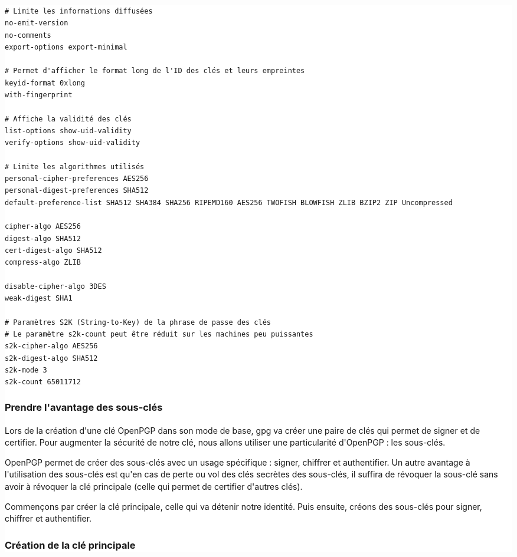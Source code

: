 ```
# Limite les informations diffusées
no-emit-version
no-comments
export-options export-minimal

# Permet d'afficher le format long de l'ID des clés et leurs empreintes
keyid-format 0xlong
with-fingerprint

# Affiche la validité des clés
list-options show-uid-validity
verify-options show-uid-validity

# Limite les algorithmes utilisés
personal-cipher-preferences AES256
personal-digest-preferences SHA512
default-preference-list SHA512 SHA384 SHA256 RIPEMD160 AES256 TWOFISH BLOWFISH ZLIB BZIP2 ZIP Uncompressed

cipher-algo AES256
digest-algo SHA512
cert-digest-algo SHA512
compress-algo ZLIB

disable-cipher-algo 3DES
weak-digest SHA1

# Paramètres S2K (String-to-Key) de la phrase de passe des clés
# Le paramètre s2k-count peut être réduit sur les machines peu puissantes
s2k-cipher-algo AES256
s2k-digest-algo SHA512
s2k-mode 3
s2k-count 65011712
```
### Prendre l'avantage des sous-clés

Lors de la création d'une clé OpenPGP dans son mode de base, gpg va créer une paire de clés qui permet de signer et de certifier.
Pour augmenter la sécurité de notre clé, nous allons utiliser une particularité d'OpenPGP : les sous-clés.

OpenPGP permet de créer des sous-clés avec un usage spécifique : signer, chiffrer et authentifier. Un autre avantage à l'utilisation
des sous-clés est qu'en cas de perte ou vol des clés secrètes des sous-clés, il suffira de révoquer la sous-clé
sans avoir à révoquer la clé principale (celle qui permet de certifier d'autres clés).

Commençons par créer la clé principale, celle qui va détenir notre identité. Puis ensuite, créons des sous-clés pour signer, chiffrer et authentifier.

### Création de la clé principale
